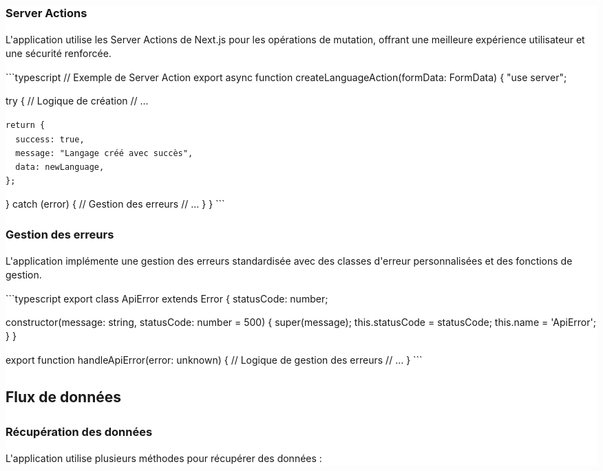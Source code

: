 ### Server Actions

L'application utilise les Server Actions de Next.js pour les opérations de mutation, offrant une meilleure expérience utilisateur et une sécurité renforcée.

\`\`\`typescript
// Exemple de Server Action
export async function createLanguageAction(formData: FormData) {
  "use server";
  
  try {
    // Logique de création
    // ...
    
    return {
      success: true,
      message: "Langage créé avec succès",
      data: newLanguage,
    };
  } catch (error) {
    // Gestion des erreurs
    // ...
  }
}
\`\`\`

### Gestion des erreurs

L'application implémente une gestion des erreurs standardisée avec des classes d'erreur personnalisées et des fonctions de gestion.

\`\`\`typescript
export class ApiError extends Error {
  statusCode: number;
  
  constructor(message: string, statusCode: number = 500) {
    super(message);
    this.statusCode = statusCode;
    this.name = 'ApiError';
  }
}

export function handleApiError(error: unknown) {
  // Logique de gestion des erreurs
  // ...
}
\`\`\`

## Flux de données

### Récupération des données

L'application utilise plusieurs méthodes pour récupérer des données :
